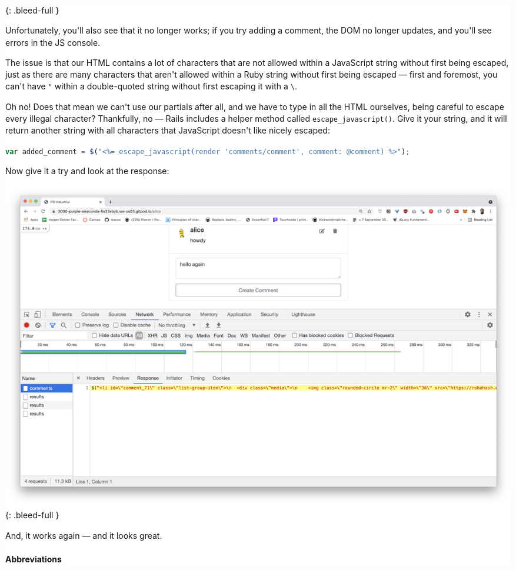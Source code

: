 {: .bleed-full }

Unfortunately, you'll also see that it no longer works; if you try adding a comment, the DOM no longer updates, and you'll see errors in the JS console.

The issue is that our HTML contains a lot of characters that are not allowed within a JavaScript string without first being escaped, just as there are many characters that aren't allowed within a Ruby string without first being escaped — first and foremost, you can't have `"` within a double-quoted string without first escaping it with a `\`.

Oh no! Does that mean we can't use our partials after all, and we have to type in all the HTML ourselves, being careful to escape every illegal character? Thankfully, no — Rails includes a helper method called `escape_javascript()`. Give it your string, and it will return another string with all characters that JavaScript doesn't like nicely escaped:

```js
var added_comment = $("<%= escape_javascript(render 'comments/comment', comment: @comment) %>");
```

Now give it a try and look at the response:

![](/assets/render-with-escape-js.png)
{: .bleed-full }

And, it works again — and it looks great.

#### Abbreviations
